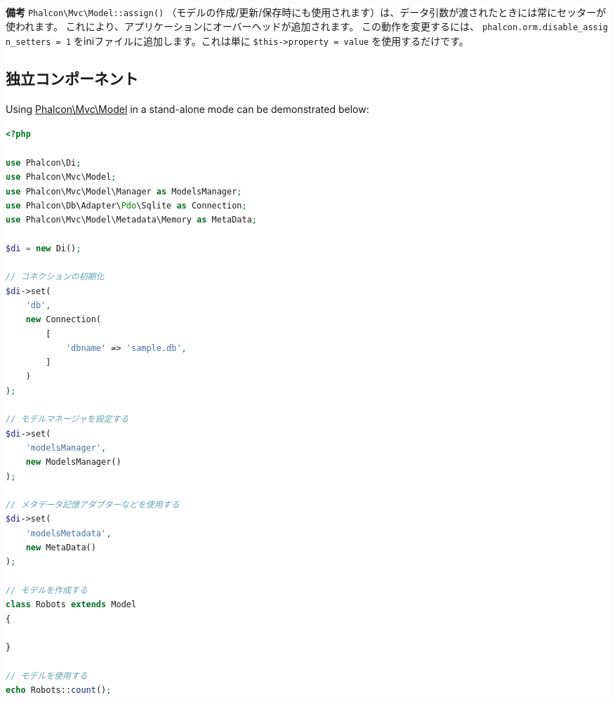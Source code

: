 <div class="alert alert-warning">
    <p>
        <strong>備考</strong> <code>Phalcon\Mvc\Model::assign()</code> （モデルの作成/更新/保存時にも使用されます）は、データ引数が渡されたときには常にセッターが使われます。 これにより、アプリケーションにオーバーヘッドが追加されます。 この動作を変更するには、 <code>phalcon.orm.disable_assign_setters = 1</code> をiniファイルに追加します。これは単に <code>$this->property = value</code> を使用するだけです。
    </p>
</div>

<a name='stand-alone-component'></a>

## 独立コンポーネント

Using [Phalcon\Mvc\Model](api/Phalcon_Mvc_Model) in a stand-alone mode can be demonstrated below:

```php
<?php

use Phalcon\Di;
use Phalcon\Mvc\Model;
use Phalcon\Mvc\Model\Manager as ModelsManager;
use Phalcon\Db\Adapter\Pdo\Sqlite as Connection;
use Phalcon\Mvc\Model\Metadata\Memory as MetaData;

$di = new Di();

// コネクションの初期化
$di->set(
    'db',
    new Connection(
        [
            'dbname' => 'sample.db',
        ]
    )
);

// モデルマネージャを設定する
$di->set(
    'modelsManager',
    new ModelsManager()
);

// メタデータ記憶アダプターなどを使用する
$di->set(
    'modelsMetadata',
    new MetaData()
);

// モデルを作成する
class Robots extends Model
{

}

// モデルを使用する
echo Robots::count();
```